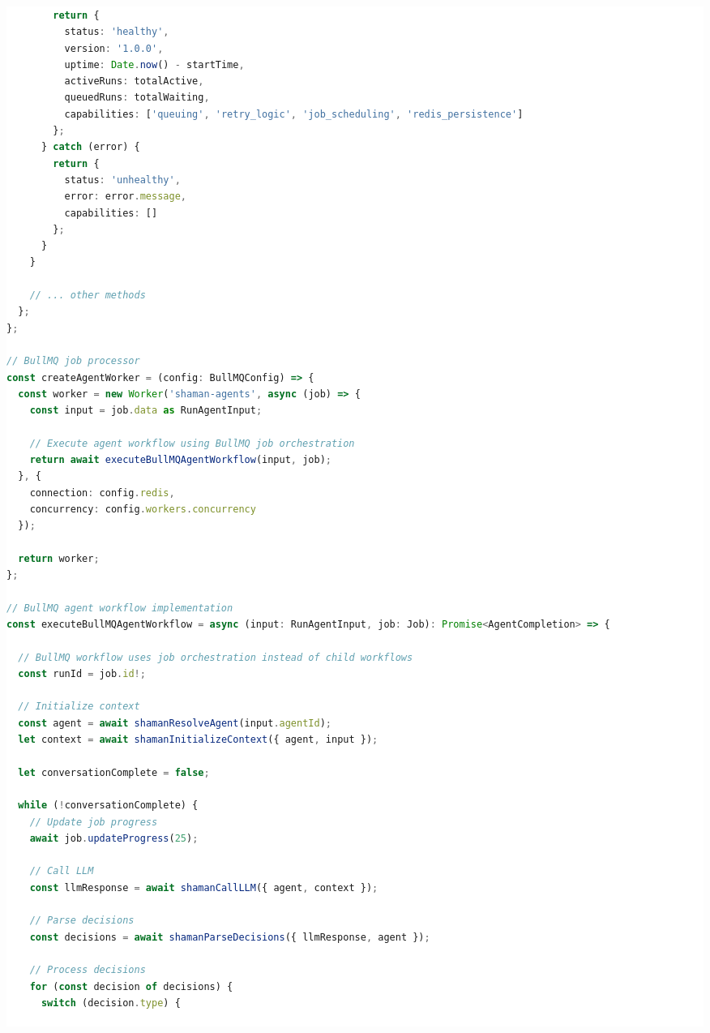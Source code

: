```typescript
        return {
          status: 'healthy',
          version: '1.0.0',
          uptime: Date.now() - startTime,
          activeRuns: totalActive,
          queuedRuns: totalWaiting,
          capabilities: ['queuing', 'retry_logic', 'job_scheduling', 'redis_persistence']
        };
      } catch (error) {
        return {
          status: 'unhealthy',
          error: error.message,
          capabilities: []
        };
      }
    }
    
    // ... other methods
  };
};

// BullMQ job processor
const createAgentWorker = (config: BullMQConfig) => {
  const worker = new Worker('shaman-agents', async (job) => {
    const input = job.data as RunAgentInput;
    
    // Execute agent workflow using BullMQ job orchestration
    return await executeBullMQAgentWorkflow(input, job);
  }, {
    connection: config.redis,
    concurrency: config.workers.concurrency
  });
  
  return worker;
};

// BullMQ agent workflow implementation
const executeBullMQAgentWorkflow = async (input: RunAgentInput, job: Job): Promise<AgentCompletion> => {
  
  // BullMQ workflow uses job orchestration instead of child workflows
  const runId = job.id!;
  
  // Initialize context
  const agent = await shamanResolveAgent(input.agentId);
  let context = await shamanInitializeContext({ agent, input });
  
  let conversationComplete = false;
  
  while (!conversationComplete) {
    // Update job progress
    await job.updateProgress(25);
    
    // Call LLM
    const llmResponse = await shamanCallLLM({ agent, context });
    
    // Parse decisions
    const decisions = await shamanParseDecisions({ llmResponse, agent });
    
    // Process decisions
    for (const decision of decisions) {
      switch (decision.type) {
        
```